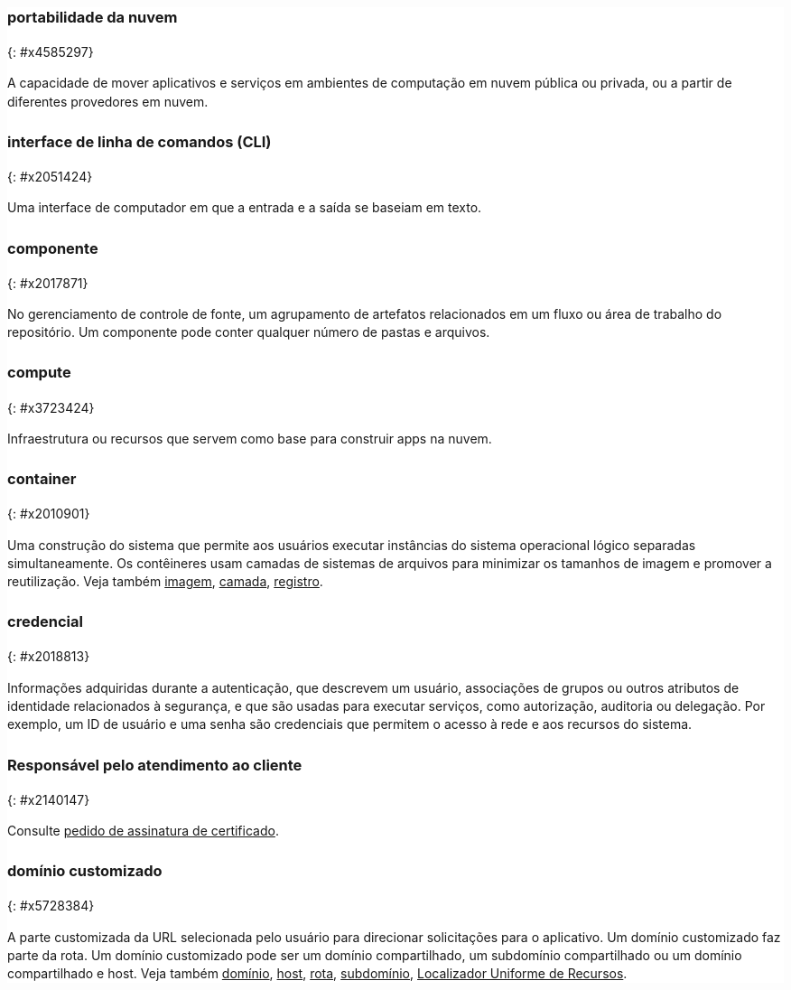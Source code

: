 ### portabilidade da nuvem
{: #x4585297}

A capacidade de mover aplicativos e serviços em ambientes de computação em nuvem pública ou privada, ou a partir de diferentes provedores em nuvem.

### interface de linha de comandos (CLI)
{: #x2051424}

Uma interface de computador em que a entrada e a saída se baseiam em texto.

### componente
{: #x2017871}

No gerenciamento de controle de fonte, um agrupamento de artefatos relacionados em um fluxo ou
                  área de trabalho do repositório. Um componente pode conter qualquer número de pastas e arquivos.

### compute
{: #x3723424}

Infraestrutura ou recursos que servem como base para construir apps na nuvem.

### container
{: #x2010901}

Uma construção do sistema que permite aos usuários executar instâncias do sistema operacional lógico separadas simultaneamente. Os contêineres usam camadas de sistemas de arquivos para minimizar os tamanhos de imagem e promover a reutilização. Veja também [imagem](#x2024928), [camada](#x2028320), [registro](#x2064940).

### credencial
{: #x2018813}

Informações adquiridas durante a autenticação, que descrevem um usuário, associações de grupos ou outros atributos de identidade relacionados à segurança, e que são usadas para executar serviços, como autorização, auditoria ou delegação. Por exemplo, um ID de usuário e uma senha são credenciais que permitem o acesso à rede e aos recursos do sistema.

### Responsável pelo atendimento ao cliente
{: #x2140147}

Consulte [pedido de
assinatura de certificado](#x3530521).

### domínio customizado
{: #x5728384}

A parte customizada da URL selecionada pelo usuário para direcionar solicitações para o aplicativo. Um domínio customizado faz parte da rota. Um domínio customizado pode ser um domínio compartilhado, um subdomínio compartilhado ou um domínio compartilhado e host. Veja também [domínio](#x2021210), [host](#x2002243), [rota](#x2037338), [subdomínio](#x2040080), [Localizador Uniforme de Recursos](#x2042491).
